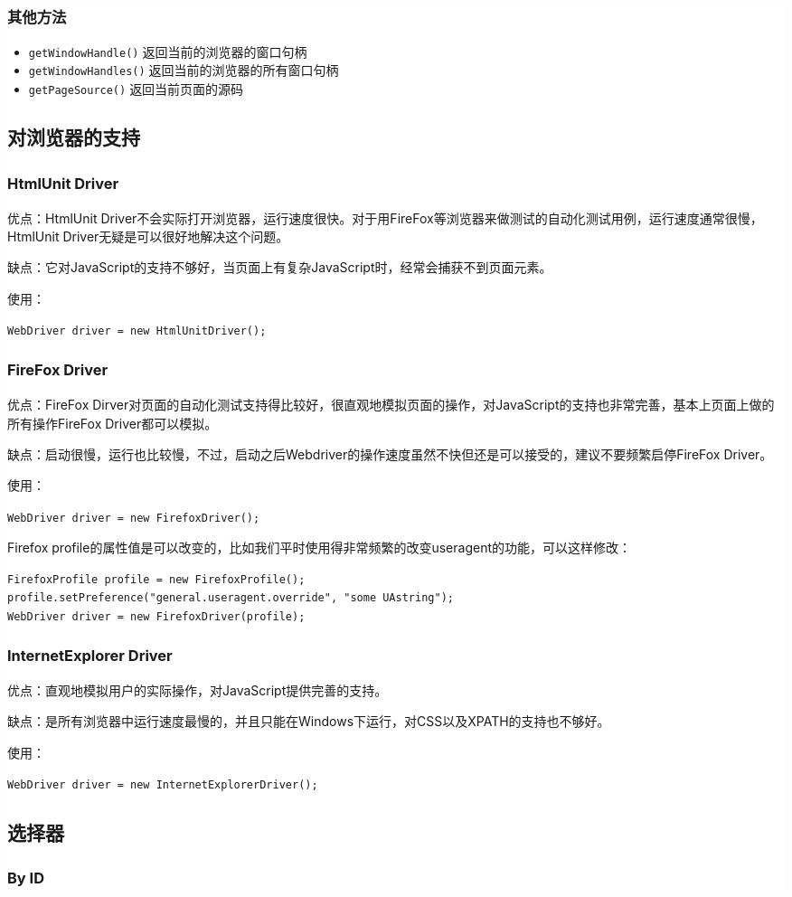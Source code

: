 ### 其他方法

*   `getWindowHandle()` 返回当前的浏览器的窗口句柄
*   `getWindowHandles()` 返回当前的浏览器的所有窗口句柄
*   `getPageSource()` 返回当前页面的源码

## 对浏览器的支持

### HtmlUnit Driver

优点：HtmlUnit Driver不会实际打开浏览器，运行速度很快。对于用FireFox等浏览器来做测试的自动化测试用例，运行速度通常很慢，HtmlUnit Driver无疑是可以很好地解决这个问题。

缺点：它对JavaScript的支持不够好，当页面上有复杂JavaScript时，经常会捕获不到页面元素。

使用：

```
WebDriver driver = new HtmlUnitDriver();
```

### FireFox Driver

优点：FireFox Dirver对页面的自动化测试支持得比较好，很直观地模拟页面的操作，对JavaScript的支持也非常完善，基本上页面上做的所有操作FireFox Driver都可以模拟。

缺点：启动很慢，运行也比较慢，不过，启动之后Webdriver的操作速度虽然不快但还是可以接受的，建议不要频繁启停FireFox Driver。

使用：

```
WebDriver driver = new FirefoxDriver();
```

Firefox profile的属性值是可以改变的，比如我们平时使用得非常频繁的改变useragent的功能，可以这样修改：

```
FirefoxProfile profile = new FirefoxProfile();
profile.setPreference("general.useragent.override", "some UAstring");
WebDriver driver = new FirefoxDriver(profile);
```

### InternetExplorer Driver

优点：直观地模拟用户的实际操作，对JavaScript提供完善的支持。

缺点：是所有浏览器中运行速度最慢的，并且只能在Windows下运行，对CSS以及XPATH的支持也不够好。

使用：

```
WebDriver driver = new InternetExplorerDriver();
```

## 选择器

### By ID
